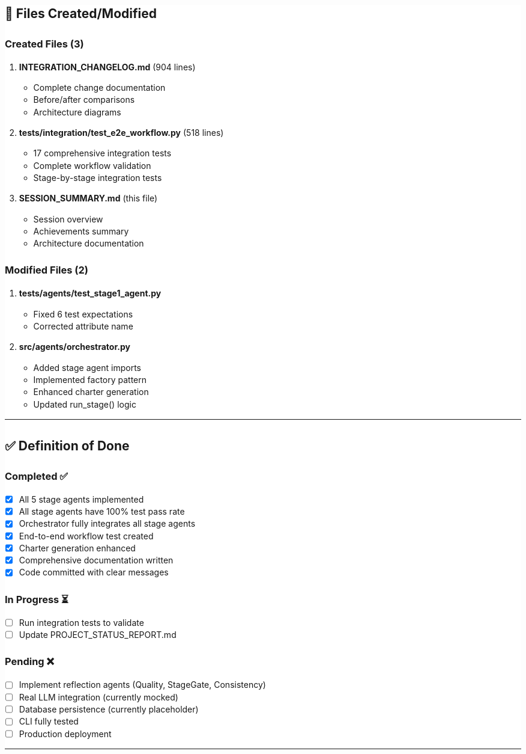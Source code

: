 
## 📝 Files Created/Modified

### Created Files (3)
1. **INTEGRATION_CHANGELOG.md** (904 lines)
   - Complete change documentation
   - Before/after comparisons
   - Architecture diagrams

2. **tests/integration/test_e2e_workflow.py** (518 lines)
   - 17 comprehensive integration tests
   - Complete workflow validation
   - Stage-by-stage integration tests

3. **SESSION_SUMMARY.md** (this file)
   - Session overview
   - Achievements summary
   - Architecture documentation

### Modified Files (2)
1. **tests/agents/test_stage1_agent.py**
   - Fixed 6 test expectations
   - Corrected attribute name

2. **src/agents/orchestrator.py**
   - Added stage agent imports
   - Implemented factory pattern
   - Enhanced charter generation
   - Updated run_stage() logic

---

## ✅ Definition of Done

### Completed ✅
- [x] All 5 stage agents implemented
- [x] All stage agents have 100% test pass rate
- [x] Orchestrator fully integrates all stage agents
- [x] End-to-end workflow test created
- [x] Charter generation enhanced
- [x] Comprehensive documentation written
- [x] Code committed with clear messages

### In Progress ⏳
- [ ] Run integration tests to validate
- [ ] Update PROJECT_STATUS_REPORT.md

### Pending ❌
- [ ] Implement reflection agents (Quality, StageGate, Consistency)
- [ ] Real LLM integration (currently mocked)
- [ ] Database persistence (currently placeholder)
- [ ] CLI fully tested
- [ ] Production deployment

---